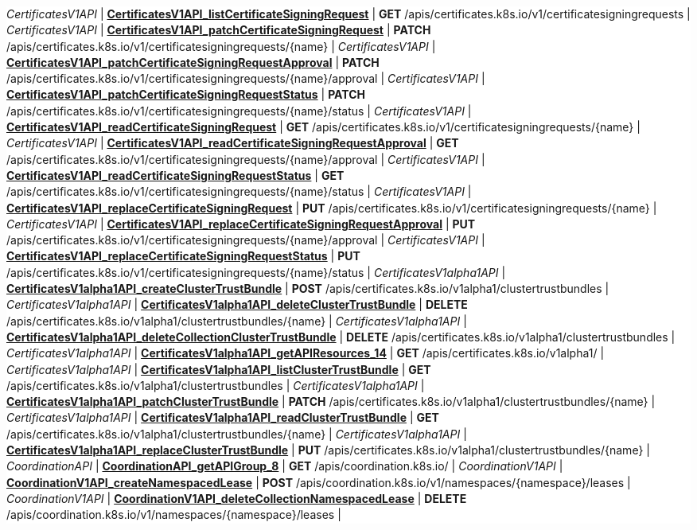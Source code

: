 *CertificatesV1API* | [**CertificatesV1API_listCertificateSigningRequest**](docs/CertificatesV1API.md#CertificatesV1API_listCertificateSigningRequest) | **GET** /apis/certificates.k8s.io/v1/certificatesigningrequests | 
*CertificatesV1API* | [**CertificatesV1API_patchCertificateSigningRequest**](docs/CertificatesV1API.md#CertificatesV1API_patchCertificateSigningRequest) | **PATCH** /apis/certificates.k8s.io/v1/certificatesigningrequests/{name} | 
*CertificatesV1API* | [**CertificatesV1API_patchCertificateSigningRequestApproval**](docs/CertificatesV1API.md#CertificatesV1API_patchCertificateSigningRequestApproval) | **PATCH** /apis/certificates.k8s.io/v1/certificatesigningrequests/{name}/approval | 
*CertificatesV1API* | [**CertificatesV1API_patchCertificateSigningRequestStatus**](docs/CertificatesV1API.md#CertificatesV1API_patchCertificateSigningRequestStatus) | **PATCH** /apis/certificates.k8s.io/v1/certificatesigningrequests/{name}/status | 
*CertificatesV1API* | [**CertificatesV1API_readCertificateSigningRequest**](docs/CertificatesV1API.md#CertificatesV1API_readCertificateSigningRequest) | **GET** /apis/certificates.k8s.io/v1/certificatesigningrequests/{name} | 
*CertificatesV1API* | [**CertificatesV1API_readCertificateSigningRequestApproval**](docs/CertificatesV1API.md#CertificatesV1API_readCertificateSigningRequestApproval) | **GET** /apis/certificates.k8s.io/v1/certificatesigningrequests/{name}/approval | 
*CertificatesV1API* | [**CertificatesV1API_readCertificateSigningRequestStatus**](docs/CertificatesV1API.md#CertificatesV1API_readCertificateSigningRequestStatus) | **GET** /apis/certificates.k8s.io/v1/certificatesigningrequests/{name}/status | 
*CertificatesV1API* | [**CertificatesV1API_replaceCertificateSigningRequest**](docs/CertificatesV1API.md#CertificatesV1API_replaceCertificateSigningRequest) | **PUT** /apis/certificates.k8s.io/v1/certificatesigningrequests/{name} | 
*CertificatesV1API* | [**CertificatesV1API_replaceCertificateSigningRequestApproval**](docs/CertificatesV1API.md#CertificatesV1API_replaceCertificateSigningRequestApproval) | **PUT** /apis/certificates.k8s.io/v1/certificatesigningrequests/{name}/approval | 
*CertificatesV1API* | [**CertificatesV1API_replaceCertificateSigningRequestStatus**](docs/CertificatesV1API.md#CertificatesV1API_replaceCertificateSigningRequestStatus) | **PUT** /apis/certificates.k8s.io/v1/certificatesigningrequests/{name}/status | 
*CertificatesV1alpha1API* | [**CertificatesV1alpha1API_createClusterTrustBundle**](docs/CertificatesV1alpha1API.md#CertificatesV1alpha1API_createClusterTrustBundle) | **POST** /apis/certificates.k8s.io/v1alpha1/clustertrustbundles | 
*CertificatesV1alpha1API* | [**CertificatesV1alpha1API_deleteClusterTrustBundle**](docs/CertificatesV1alpha1API.md#CertificatesV1alpha1API_deleteClusterTrustBundle) | **DELETE** /apis/certificates.k8s.io/v1alpha1/clustertrustbundles/{name} | 
*CertificatesV1alpha1API* | [**CertificatesV1alpha1API_deleteCollectionClusterTrustBundle**](docs/CertificatesV1alpha1API.md#CertificatesV1alpha1API_deleteCollectionClusterTrustBundle) | **DELETE** /apis/certificates.k8s.io/v1alpha1/clustertrustbundles | 
*CertificatesV1alpha1API* | [**CertificatesV1alpha1API_getAPIResources_14**](docs/CertificatesV1alpha1API.md#CertificatesV1alpha1API_getAPIResources_14) | **GET** /apis/certificates.k8s.io/v1alpha1/ | 
*CertificatesV1alpha1API* | [**CertificatesV1alpha1API_listClusterTrustBundle**](docs/CertificatesV1alpha1API.md#CertificatesV1alpha1API_listClusterTrustBundle) | **GET** /apis/certificates.k8s.io/v1alpha1/clustertrustbundles | 
*CertificatesV1alpha1API* | [**CertificatesV1alpha1API_patchClusterTrustBundle**](docs/CertificatesV1alpha1API.md#CertificatesV1alpha1API_patchClusterTrustBundle) | **PATCH** /apis/certificates.k8s.io/v1alpha1/clustertrustbundles/{name} | 
*CertificatesV1alpha1API* | [**CertificatesV1alpha1API_readClusterTrustBundle**](docs/CertificatesV1alpha1API.md#CertificatesV1alpha1API_readClusterTrustBundle) | **GET** /apis/certificates.k8s.io/v1alpha1/clustertrustbundles/{name} | 
*CertificatesV1alpha1API* | [**CertificatesV1alpha1API_replaceClusterTrustBundle**](docs/CertificatesV1alpha1API.md#CertificatesV1alpha1API_replaceClusterTrustBundle) | **PUT** /apis/certificates.k8s.io/v1alpha1/clustertrustbundles/{name} | 
*CoordinationAPI* | [**CoordinationAPI_getAPIGroup_8**](docs/CoordinationAPI.md#CoordinationAPI_getAPIGroup_8) | **GET** /apis/coordination.k8s.io/ | 
*CoordinationV1API* | [**CoordinationV1API_createNamespacedLease**](docs/CoordinationV1API.md#CoordinationV1API_createNamespacedLease) | **POST** /apis/coordination.k8s.io/v1/namespaces/{namespace}/leases | 
*CoordinationV1API* | [**CoordinationV1API_deleteCollectionNamespacedLease**](docs/CoordinationV1API.md#CoordinationV1API_deleteCollectionNamespacedLease) | **DELETE** /apis/coordination.k8s.io/v1/namespaces/{namespace}/leases | 